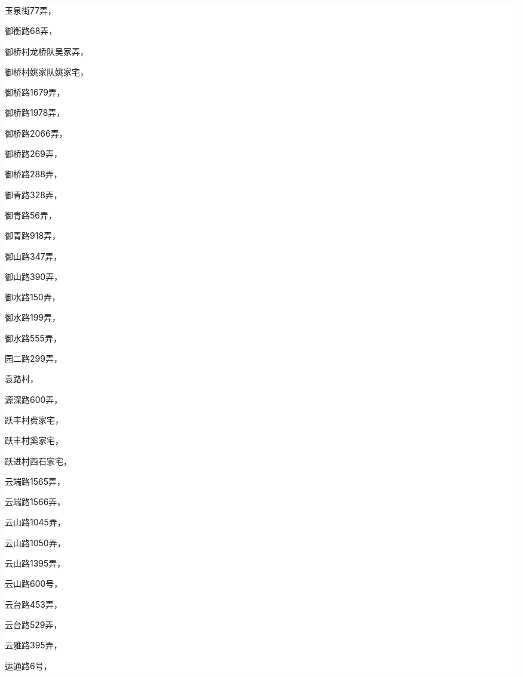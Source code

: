 玉泉街77弄，

御衡路68弄，

御桥村龙桥队吴家弄，

御桥村姚家队姚家宅，

御桥路1679弄，

御桥路1978弄，

御桥路2066弄，

御桥路269弄，

御桥路288弄，

御青路328弄，

御青路56弄，

御青路918弄，

御山路347弄，

御山路390弄，

御水路150弄，

御水路199弄，

御水路555弄，

园二路299弄，

袁路村，

源深路600弄，

跃丰村费家宅，

跃丰村奚家宅，

跃进村西石家宅，

云端路1565弄，

云端路1566弄，

云山路1045弄，

云山路1050弄，

云山路1395弄，

云山路600号，

云台路453弄，

云台路529弄，

云雅路395弄，

运通路6号，
